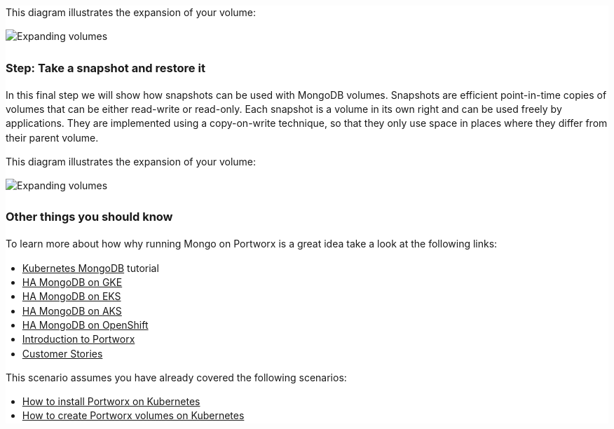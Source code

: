 This diagram illustrates the expansion of your volume:

<img src="https://docs.google.com/a/portworx.com/drawings/d/e/2PACX-1vRj5Zem3GryHT4CaNTSygPXzGxiSF8I3zXwA_FMIsQqKMV_urgGmbiq0rTCLU3zR32fnrWTz15dXClg/pub?w=574&h=316" alt="Expanding volumes" style="width: 600px;"/>


### Step: Take a snapshot and restore it

In this final step we will show how snapshots can be used with MongoDB volumes. Snapshots are efficient point-in-time copies of volumes that can be either read-write or read-only. Each snapshot is a volume in its own right and can be used freely by applications. They are implemented using a copy-on-write technique, so that they only use space in places where they differ from their parent volume.

This diagram illustrates the expansion of your volume:

<img src="https://docs.google.com/a/portworx.com/drawings/d/e/2PACX-1vTkypXWifFiO8ToBpNardHsM5W-qrVbMJ4XFlSPbdUId6eg8NzjWlOO9DM0M6O1myk1DA7I2VoPj785/pub?w=574&h=316" alt="Expanding volumes" style="width: 600px;"/>

### Other things you should know

To learn more about how why running Mongo on Portworx is a great idea take a look at the following links:
* [Kubernetes MongoDB](https://portworx.com/ha-mongodb-kubernetes/) tutorial
* [HA MongoDB on GKE](https://portworx.com/run-ha-mongodb-gke/)
* [HA MongoDB on EKS](https://portworx.com/run-ha-mongodb-amazon-eks/)
* [HA MongoDB on AKS](https://portworx.com/run-ha-mongodb-aks/)
* [HA MongoDB on OpenShift](https://portworx.com/run-ha-mongodb-red-hat-openshift/)
* [Introduction to Portworx](https://portworx.com/products/introduction/)
* [Customer Stories](https://portworx.com/customers/)


This scenario assumes you have already covered the following scenarios:
* [How to install Portworx on Kubernetes](https://www.katacoda.com/portworx/scenarios/deploy-px-k8s)
* [How to create Portworx volumes on Kubernetes](https://www.katacoda.com/portworx/scenarios/px-k8s-vol-basic)

